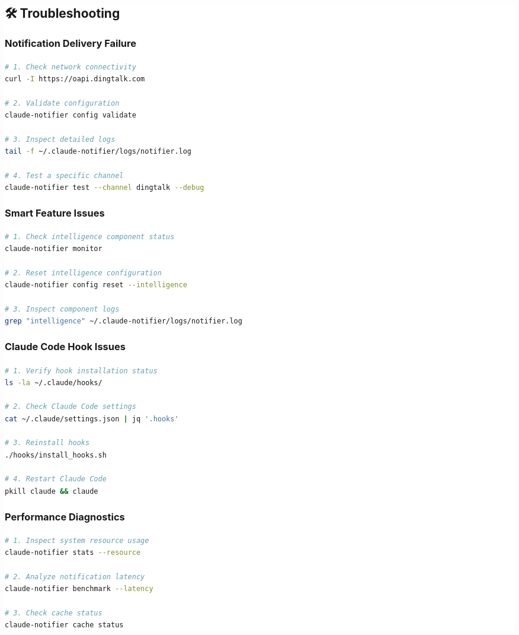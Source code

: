 ## 🛠️ Troubleshooting

### Notification Delivery Failure
```bash
# 1. Check network connectivity
curl -I https://oapi.dingtalk.com

# 2. Validate configuration
claude-notifier config validate

# 3. Inspect detailed logs
tail -f ~/.claude-notifier/logs/notifier.log

# 4. Test a specific channel
claude-notifier test --channel dingtalk --debug
```

### Smart Feature Issues
```bash
# 1. Check intelligence component status
claude-notifier monitor

# 2. Reset intelligence configuration
claude-notifier config reset --intelligence

# 3. Inspect component logs
grep "intelligence" ~/.claude-notifier/logs/notifier.log
```

### Claude Code Hook Issues
```bash
# 1. Verify hook installation status
ls -la ~/.claude/hooks/

# 2. Check Claude Code settings
cat ~/.claude/settings.json | jq '.hooks'

# 3. Reinstall hooks
./hooks/install_hooks.sh

# 4. Restart Claude Code
pkill claude && claude
```

### Performance Diagnostics
```bash
# 1. Inspect system resource usage
claude-notifier stats --resource

# 2. Analyze notification latency
claude-notifier benchmark --latency

# 3. Check cache status
claude-notifier cache status
```
